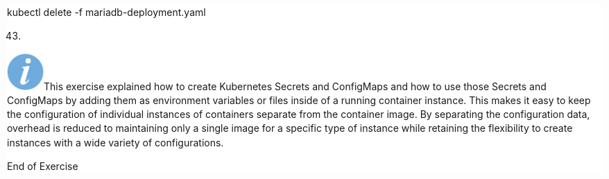 <p>kubectl delete -f mariadb-deployment.yaml</p></td>
</tr>
<tr class="odd">
<td><ol start="43" type="1">
<li></li>
</ol></td>
<td><img src="M3_Pod_Admin/media/image1.png" style="width:0.55208in;height:0.55208in" />This exercise explained how to create Kubernetes Secrets and ConfigMaps and how to use those Secrets and ConfigMaps by adding them as environment variables or files inside of a running container instance. This makes it easy to keep the configuration of individual instances of containers separate from the container image. By separating the configuration data, overhead is reduced to maintaining only a single image for a specific type of instance while retaining the flexibility to create instances with a wide variety of configurations.</td>
</tr>
</tbody>
</table>

End of Exercise
